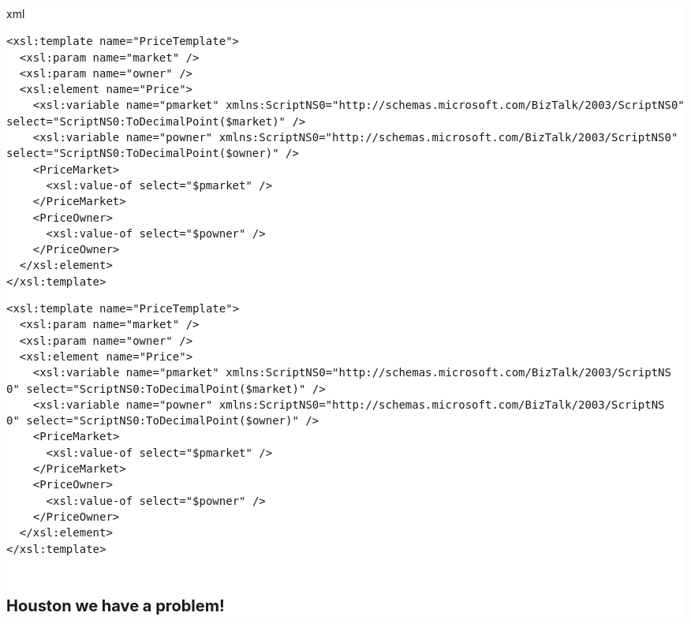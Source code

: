 <span class="hidden">xml</span>
<pre class="hidden">&lt;xsl:template name=&quot;PriceTemplate&quot;&gt;
  &lt;xsl:param name=&quot;market&quot; /&gt;
  &lt;xsl:param name=&quot;owner&quot; /&gt;
  &lt;xsl:element name=&quot;Price&quot;&gt;
    &lt;xsl:variable name=&quot;pmarket&quot; xmlns:ScriptNS0=&quot;http://schemas.microsoft.com/BizTalk/2003/ScriptNS0&quot; select=&quot;ScriptNS0:ToDecimalPoint($market)&quot; /&gt;
    &lt;xsl:variable name=&quot;powner&quot; xmlns:ScriptNS0=&quot;http://schemas.microsoft.com/BizTalk/2003/ScriptNS0&quot; select=&quot;ScriptNS0:ToDecimalPoint($owner)&quot; /&gt;
    &lt;PriceMarket&gt;
      &lt;xsl:value-of select=&quot;$pmarket&quot; /&gt;
    &lt;/PriceMarket&gt;
    &lt;PriceOwner&gt;
      &lt;xsl:value-of select=&quot;$powner&quot; /&gt;
    &lt;/PriceOwner&gt;
  &lt;/xsl:element&gt;
&lt;/xsl:template&gt;
</pre>
<div class="preview">
<pre class="xml"><span class="xml__tag_start">&lt;xsl</span>:<span class="xml__keyword">template</span>&nbsp;<span class="xml__attr_name">name</span>=<span class="xml__attr_value">&quot;PriceTemplate&quot;</span><span class="xml__tag_start">&gt;&nbsp;
</span>&nbsp;&nbsp;<span class="xml__tag_start">&lt;xsl</span>:<span class="xml__keyword">param</span>&nbsp;<span class="xml__attr_name">name</span>=<span class="xml__attr_value">&quot;market&quot;</span>&nbsp;<span class="xml__tag_start">/&gt;</span>&nbsp;
&nbsp;&nbsp;<span class="xml__tag_start">&lt;xsl</span>:<span class="xml__keyword">param</span>&nbsp;<span class="xml__attr_name">name</span>=<span class="xml__attr_value">&quot;owner&quot;</span>&nbsp;<span class="xml__tag_start">/&gt;</span>&nbsp;
&nbsp;&nbsp;<span class="xml__tag_start">&lt;xsl</span>:<span class="xml__keyword">element</span>&nbsp;<span class="xml__attr_name">name</span>=<span class="xml__attr_value">&quot;Price&quot;</span><span class="xml__tag_start">&gt;&nbsp;
</span>&nbsp;&nbsp;&nbsp;&nbsp;<span class="xml__tag_start">&lt;xsl</span>:<span class="xml__keyword">variable</span>&nbsp;<span class="xml__attr_name">name</span>=<span class="xml__attr_value">&quot;pmarket&quot;</span>&nbsp;<span class="xml__keyword">xmlns</span>:<span class="xml__attr_name">ScriptNS0</span>=<span class="xml__attr_value">&quot;http://schemas.microsoft.com/BizTalk/2003/ScriptNS0&quot;</span>&nbsp;<span class="xml__attr_name">select</span>=<span class="xml__attr_value">&quot;ScriptNS0:ToDecimalPoint($market)&quot;</span>&nbsp;<span class="xml__tag_start">/&gt;</span>&nbsp;
&nbsp;&nbsp;&nbsp;&nbsp;<span class="xml__tag_start">&lt;xsl</span>:<span class="xml__keyword">variable</span>&nbsp;<span class="xml__attr_name">name</span>=<span class="xml__attr_value">&quot;powner&quot;</span>&nbsp;<span class="xml__keyword">xmlns</span>:<span class="xml__attr_name">ScriptNS0</span>=<span class="xml__attr_value">&quot;http://schemas.microsoft.com/BizTalk/2003/ScriptNS0&quot;</span>&nbsp;<span class="xml__attr_name">select</span>=<span class="xml__attr_value">&quot;ScriptNS0:ToDecimalPoint($owner)&quot;</span>&nbsp;<span class="xml__tag_start">/&gt;</span>&nbsp;
&nbsp;&nbsp;&nbsp;&nbsp;<span class="xml__tag_start">&lt;PriceMarket</span><span class="xml__tag_start">&gt;&nbsp;
</span>&nbsp;&nbsp;&nbsp;&nbsp;&nbsp;&nbsp;<span class="xml__tag_start">&lt;xsl</span>:<span class="xml__keyword">value-of</span>&nbsp;<span class="xml__attr_name">select</span>=<span class="xml__attr_value">&quot;$pmarket&quot;</span>&nbsp;<span class="xml__tag_start">/&gt;</span>&nbsp;
&nbsp;&nbsp;&nbsp;&nbsp;<span class="xml__tag_end">&lt;/PriceMarket&gt;</span>&nbsp;
&nbsp;&nbsp;&nbsp;&nbsp;<span class="xml__tag_start">&lt;PriceOwner</span><span class="xml__tag_start">&gt;&nbsp;
</span>&nbsp;&nbsp;&nbsp;&nbsp;&nbsp;&nbsp;<span class="xml__tag_start">&lt;xsl</span>:<span class="xml__keyword">value-of</span>&nbsp;<span class="xml__attr_name">select</span>=<span class="xml__attr_value">&quot;$powner&quot;</span>&nbsp;<span class="xml__tag_start">/&gt;</span>&nbsp;
&nbsp;&nbsp;&nbsp;&nbsp;<span class="xml__tag_end">&lt;/PriceOwner&gt;</span>&nbsp;
&nbsp;&nbsp;<span class="xml__tag_end">&lt;/xsl:element&gt;</span>&nbsp;
<span class="xml__tag_end">&lt;/xsl:template&gt;</span>&nbsp;
</pre>
</div>
</div>
</div>
<div class="endscriptcode">&nbsp;</div>
<p><span style="font-size:20px; font-weight:bold">Houston we have a problem!</span></p>